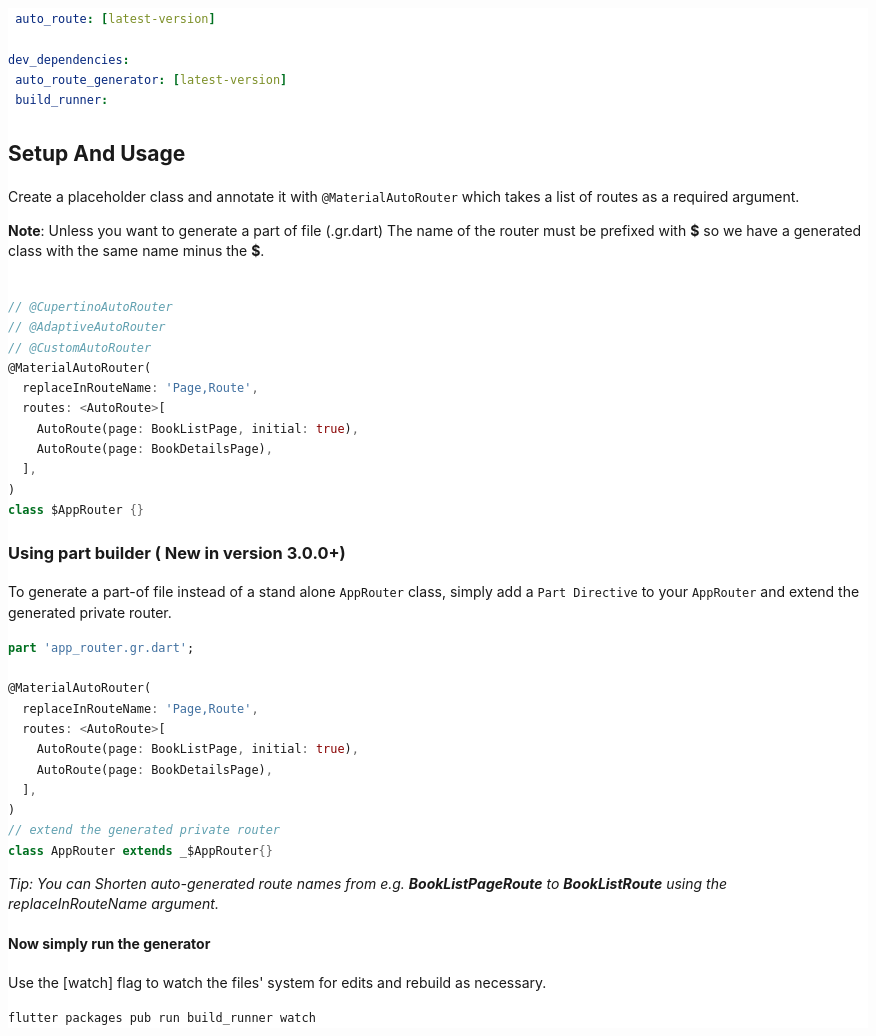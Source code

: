  ```yaml              
  auto_route: [latest-version]              
              
dev_dependencies:              
  auto_route_generator: [latest-version]              
  build_runner:              
```              

## Setup And Usage
Create a placeholder class and annotate it with `@MaterialAutoRouter` which takes a list of routes as a required argument.

**Note**:  Unless you want to generate a part of file (.gr.dart) The name of the router must be prefixed with **\$** so we have a  generated class with the same name minus the **$**.

```dart              
              
// @CupertinoAutoRouter              
// @AdaptiveAutoRouter              
// @CustomAutoRouter              
@MaterialAutoRouter(              
  replaceInRouteName: 'Page,Route',              
  routes: <AutoRoute>[              
    AutoRoute(page: BookListPage, initial: true),              
    AutoRoute(page: BookDetailsPage),              
  ],              
)              
class $AppRouter {}              
```              
### Using part builder ( New in version 3.0.0+)
To generate a part-of file instead of a stand alone `AppRouter` class, simply add a `Part Directive` to your `AppRouter` and extend the generated private router.
```dart            
part 'app_router.gr.dart';      
        
@MaterialAutoRouter(              
  replaceInRouteName: 'Page,Route',              
  routes: <AutoRoute>[              
    AutoRoute(page: BookListPage, initial: true),              
    AutoRoute(page: BookDetailsPage),              
  ],              
)              
// extend the generated private router        
class AppRouter extends _$AppRouter{}              
```           


*Tip: You can Shorten auto-generated route names from e.g. **BookListPageRoute** to **BookListRoute** using the replaceInRouteName argument.*
#### Now simply run the generator
Use the [watch] flag to watch the files' system for edits and rebuild as necessary.

```terminal              
flutter packages pub run build_runner watch              
```              
